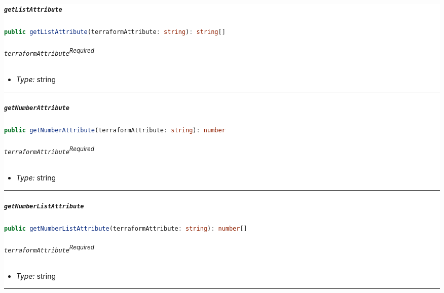 ##### `getListAttribute` <a name="getListAttribute" id="@cdktf/provider-mongodbatlas.dataMongodbatlasDatabaseUsers.DataMongodbatlasDatabaseUsersResultsOutputReference.getListAttribute"></a>

```typescript
public getListAttribute(terraformAttribute: string): string[]
```

###### `terraformAttribute`<sup>Required</sup> <a name="terraformAttribute" id="@cdktf/provider-mongodbatlas.dataMongodbatlasDatabaseUsers.DataMongodbatlasDatabaseUsersResultsOutputReference.getListAttribute.parameter.terraformAttribute"></a>

- *Type:* string

---

##### `getNumberAttribute` <a name="getNumberAttribute" id="@cdktf/provider-mongodbatlas.dataMongodbatlasDatabaseUsers.DataMongodbatlasDatabaseUsersResultsOutputReference.getNumberAttribute"></a>

```typescript
public getNumberAttribute(terraformAttribute: string): number
```

###### `terraformAttribute`<sup>Required</sup> <a name="terraformAttribute" id="@cdktf/provider-mongodbatlas.dataMongodbatlasDatabaseUsers.DataMongodbatlasDatabaseUsersResultsOutputReference.getNumberAttribute.parameter.terraformAttribute"></a>

- *Type:* string

---

##### `getNumberListAttribute` <a name="getNumberListAttribute" id="@cdktf/provider-mongodbatlas.dataMongodbatlasDatabaseUsers.DataMongodbatlasDatabaseUsersResultsOutputReference.getNumberListAttribute"></a>

```typescript
public getNumberListAttribute(terraformAttribute: string): number[]
```

###### `terraformAttribute`<sup>Required</sup> <a name="terraformAttribute" id="@cdktf/provider-mongodbatlas.dataMongodbatlasDatabaseUsers.DataMongodbatlasDatabaseUsersResultsOutputReference.getNumberListAttribute.parameter.terraformAttribute"></a>

- *Type:* string

---
